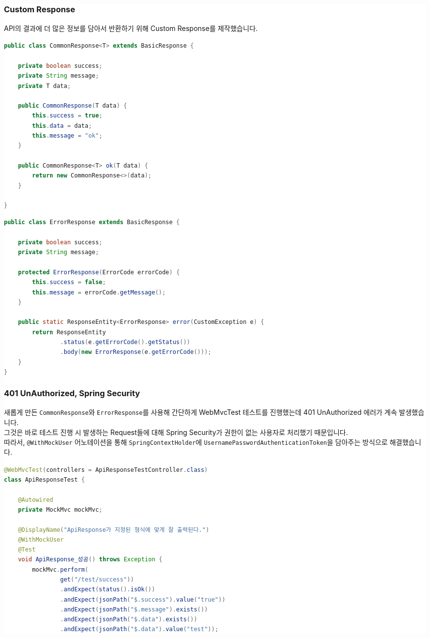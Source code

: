 ### Custom Response
API의 결과에 더 많은 정보를 담아서 반환하기 위해 Custom Response를 제작했습니다.
```java
public class CommonResponse<T> extends BasicResponse {

    private boolean success;
    private String message;
    private T data;

    public CommonResponse(T data) {
        this.success = true;
        this.data = data;
        this.message = "ok";
    }

    public CommonResponse<T> ok(T data) {
        return new CommonResponse<>(data);
    }

}
```
```java
public class ErrorResponse extends BasicResponse {

    private boolean success;
    private String message;

    protected ErrorResponse(ErrorCode errorCode) {
        this.success = false;
        this.message = errorCode.getMessage();
    }

    public static ResponseEntity<ErrorResponse> error(CustomException e) {
        return ResponseEntity
                .status(e.getErrorCode().getStatus())
                .body(new ErrorResponse(e.getErrorCode()));
    }
}
```

### 401 UnAuthorized, Spring Security
새롭게 만든 `CommonResponse`와 `ErrorResponse`를 사용해 간단하게 WebMvcTest 테스트를 진행했는데 401 UnAuthorized 에러가 계속 발생했습니다.  
그것은 바로 테스트 진행 시 발생하는 Request들에 대해 Spring Security가 권한이 없는 사용자로 처리했기 때문입니다.  
따라서, `@WithMockUser` 어노테이션을 통해 `SpringContextHolder`에 `UsernamePasswordAuthenticationToken`을 담아주는 방식으로 해결했습니다.
```java
@WebMvcTest(controllers = ApiResponseTestController.class)
class ApiResponseTest {

    @Autowired
    private MockMvc mockMvc;

    @DisplayName("ApiResponse가 지정된 형식에 맞게 잘 출력된다.")
    @WithMockUser
    @Test
    void ApiResponse_성공() throws Exception {
        mockMvc.perform(
                get("/test/success"))
                .andExpect(status().isOk())
                .andExpect(jsonPath("$.success").value("true"))
                .andExpect(jsonPath("$.message").exists())
                .andExpect(jsonPath("$.data").exists())
                .andExpect(jsonPath("$.data").value("test"));
```